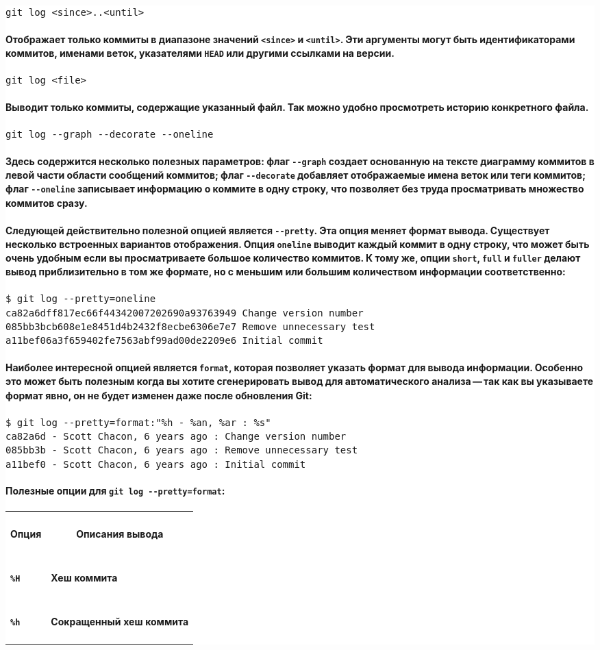 <pre>
git log &ltsince>..&ltuntil>
</pre>
#### Отображает только коммиты в диапазоне значений `<since>` и `<until>`. Эти аргументы могут быть идентификаторами коммитов, именами веток, указателями `HEAD` или другими ссылками на версии.
<pre>
git log &ltfile>
</pre>
#### Выводит только коммиты, содержащие указанный файл. Так можно удобно просмотреть историю конкретного файла.
<pre>
git log --graph --decorate --oneline
</pre>
#### Здесь содержится несколько полезных параметров: флаг `--graph` создает основанную на тексте диаграмму коммитов в левой части области сообщений коммитов; флаг `--decorate` добавляет отображаемые имена веток или теги коммитов; флаг `--oneline` записывает информацию о коммите в одну строку, что позволяет без труда просматривать множество коммитов сразу.
#### Следующей действительно полезной опцией является `--pretty`. Эта опция меняет формат вывода. Существует несколько встроенных вариантов отображения. Опция `oneline` выводит каждый коммит в одну строку, что может быть очень удобным если вы просматриваете большое количество коммитов. К тому же, опции `short`, `full` и `fuller` делают вывод приблизительно в том же формате, но с меньшим или большим количеством информации соответственно:
<pre>
$ git log --pretty=oneline
ca82a6dff817ec66f44342007202690a93763949 Change version number
085bb3bcb608e1e8451d4b2432f8ecbe6306e7e7 Remove unnecessary test
a11bef06a3f659402fe7563abf99ad00de2209e6 Initial commit
</pre>
#### Наиболее интересной опцией является `format`, которая позволяет указать формат для вывода информации. Особенно это может быть полезным когда вы хотите сгенерировать вывод для автоматического анализа — так как вы указываете формат явно, он не будет изменен даже после обновления Git:
<pre>
$ git log --pretty=format:"%h - %an, %ar : %s"
ca82a6d - Scott Chacon, 6 years ago : Change version number
085bb3b - Scott Chacon, 6 years ago : Remove unnecessary test
a11bef0 - Scott Chacon, 6 years ago : Initial commit
</pre>
#### Полезные опции для `git log --pretty=format`:

<table>
    <tr>
        <th> <h4> <strong> Опция </strong> </h4> </th>
        <th> <h4> <strong> Описания вывода </strong> </h4> </th>
    </tr>
    <tr>
        <td> <h4> <code>%H</code> </h4> </td>
        <td> <h4> Хеш коммита </h4> </td>
    </tr>
    <tr>
        <td> <h4> <code>%h</code> </h4> </td>
        <td> <h4> Сокращенный хеш коммита </h4> </td>
    </tr>
    <tr>